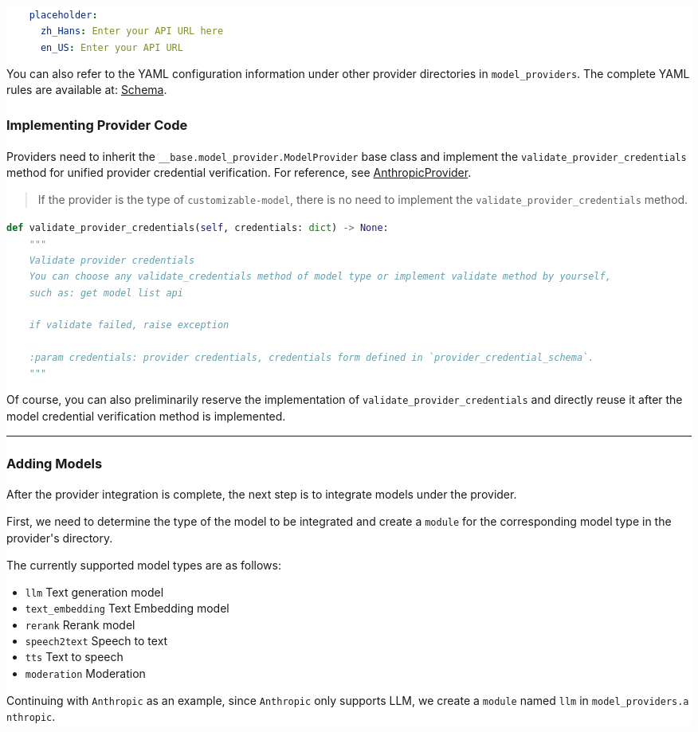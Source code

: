 ```YAML
    placeholder:
      zh_Hans: Enter your API URL here
      en_US: Enter your API URL
```

You can also refer to the YAML configuration information under other provider directories in `model_providers`. The complete YAML rules are available at: [Schema](schema.md#Provider).

### Implementing Provider Code

Providers need to inherit the `__base.model_provider.ModelProvider` base class and implement the `validate_provider_credentials` method for unified provider credential verification. For reference, see [AnthropicProvider](https://github.com/mlchain/mlchain-runtime/blob/main/lib/model_providers/anthropic/anthropic.py).
> If the provider is the type of `customizable-model`, there is no need to implement the `validate_provider_credentials` method.

```python
def validate_provider_credentials(self, credentials: dict) -> None:
    """
    Validate provider credentials
    You can choose any validate_credentials method of model type or implement validate method by yourself,
    such as: get model list api

    if validate failed, raise exception

    :param credentials: provider credentials, credentials form defined in `provider_credential_schema`.
    """
```

Of course, you can also preliminarily reserve the implementation of `validate_provider_credentials` and directly reuse it after the model credential verification method is implemented.

---

### Adding Models

After the provider integration is complete, the next step is to integrate models under the provider.

First, we need to determine the type of the model to be integrated and create a `module` for the corresponding model type in the provider's directory.

The currently supported model types are as follows:

- `llm` Text generation model
- `text_embedding` Text Embedding model
- `rerank` Rerank model
- `speech2text` Speech to text
- `tts` Text to speech
- `moderation` Moderation

Continuing with `Anthropic` as an example, since `Anthropic` only supports LLM, we create a `module` named `llm` in `model_providers.anthropic`.
